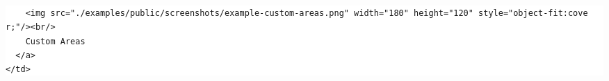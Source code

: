         <img src="./examples/public/screenshots/example-custom-areas.png" width="180" height="120" style="object-fit:cover;"/><br/>
        Custom Areas
      </a>
    </td>
  </tr>
  <tr>
    <td align="center">
      <a href="https://navcat.dev/examples#example-doors-and-keys">